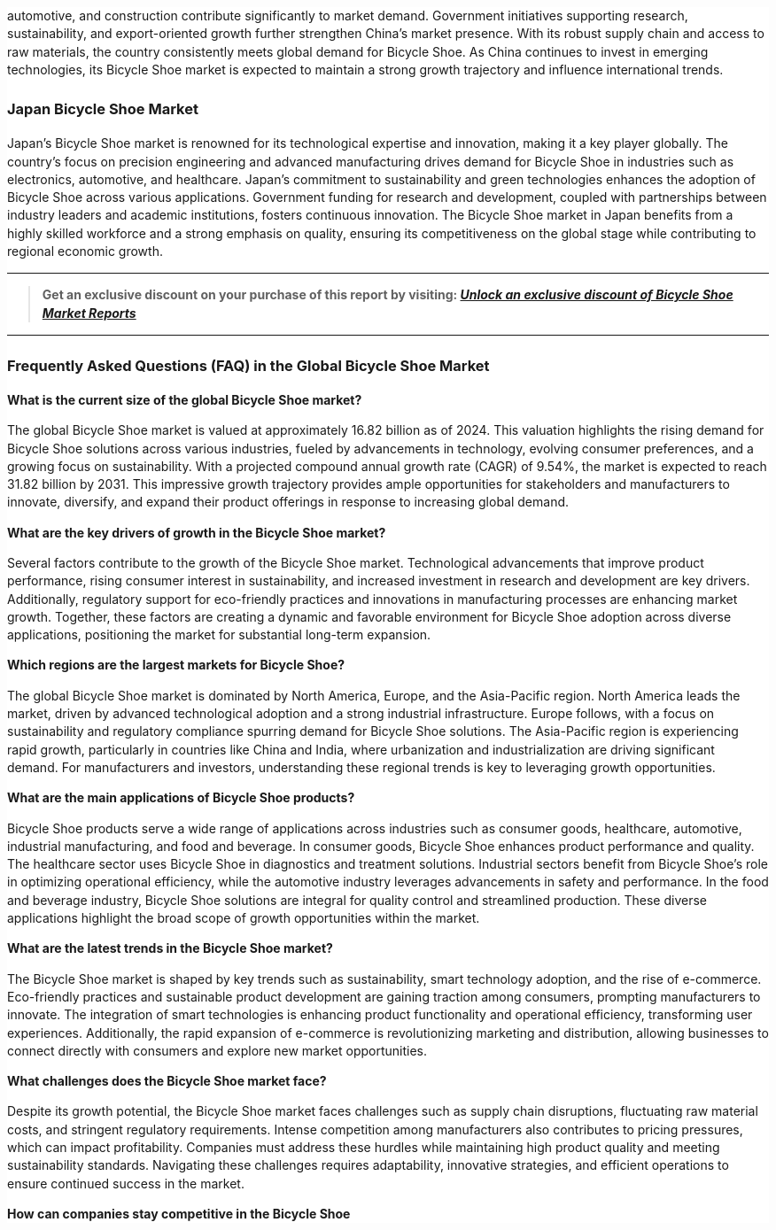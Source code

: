 automotive, and construction contribute significantly to market demand. Government initiatives supporting research, sustainability, and export-oriented growth further strengthen China&rsquo;s market presence. With its robust supply chain and access to raw materials, the country consistently meets global demand for Bicycle Shoe. As China continues to invest in emerging technologies, its Bicycle Shoe market is expected to maintain a strong growth trajectory and influence international trends.</p><h3>Japan Bicycle Shoe Market</h3><p>Japan&rsquo;s Bicycle Shoe market is renowned for its technological expertise and innovation, making it a key player globally. The country&rsquo;s focus on precision engineering and advanced manufacturing drives demand for Bicycle Shoe in industries such as electronics, automotive, and healthcare. Japan&rsquo;s commitment to sustainability and green technologies enhances the adoption of Bicycle Shoe across various applications. Government funding for research and development, coupled with partnerships between industry leaders and academic institutions, fosters continuous innovation. The Bicycle Shoe market in Japan benefits from a highly skilled workforce and a strong emphasis on quality, ensuring its competitiveness on the global stage while contributing to regional economic growth.</p><hr /><blockquote><p><strong>Get an exclusive discount on your purchase of this report by visiting: <em><a href="://marketresearchpulse.com/ask-for-discount/111907?utm_source=Github&amp;utm_medium=028">Unlock an exclusive discount of Bicycle Shoe Market Reports</a></em>&nbsp;</strong></p></blockquote><hr /><h3>Frequently Asked Questions (FAQ) in the Global Bicycle Shoe Market</h3><p><strong>What is the current size of the global Bicycle Shoe market?</strong></p><p>The global Bicycle Shoe market is valued at approximately 16.82 billion as of 2024. This valuation highlights the rising demand for Bicycle Shoe solutions across various industries, fueled by advancements in technology, evolving consumer preferences, and a growing focus on sustainability. With a projected compound annual growth rate (CAGR) of 9.54%, the market is expected to reach 31.82 billion by 2031. This impressive growth trajectory provides ample opportunities for stakeholders and manufacturers to innovate, diversify, and expand their product offerings in response to increasing global demand.</p><p><strong>What are the key drivers of growth in the Bicycle Shoe market?</strong></p><p>Several factors contribute to the growth of the Bicycle Shoe market. Technological advancements that improve product performance, rising consumer interest in sustainability, and increased investment in research and development are key drivers. Additionally, regulatory support for eco-friendly practices and innovations in manufacturing processes are enhancing market growth. Together, these factors are creating a dynamic and favorable environment for Bicycle Shoe adoption across diverse applications, positioning the market for substantial long-term expansion.</p><p><strong>Which regions are the largest markets for Bicycle Shoe?</strong></p><p>The global Bicycle Shoe market is dominated by North America, Europe, and the Asia-Pacific region. North America leads the market, driven by advanced technological adoption and a strong industrial infrastructure. Europe follows, with a focus on sustainability and regulatory compliance spurring demand for Bicycle Shoe solutions. The Asia-Pacific region is experiencing rapid growth, particularly in countries like China and India, where urbanization and industrialization are driving significant demand. For manufacturers and investors, understanding these regional trends is key to leveraging growth opportunities.</p><p><strong>What are the main applications of Bicycle Shoe products?</strong></p><p>Bicycle Shoe products serve a wide range of applications across industries such as consumer goods, healthcare, automotive, industrial manufacturing, and food and beverage. In consumer goods, Bicycle Shoe enhances product performance and quality. The healthcare sector uses Bicycle Shoe in diagnostics and treatment solutions. Industrial sectors benefit from Bicycle Shoe&rsquo;s role in optimizing operational efficiency, while the automotive industry leverages advancements in safety and performance. In the food and beverage industry, Bicycle Shoe solutions are integral for quality control and streamlined production. These diverse applications highlight the broad scope of growth opportunities within the market.</p><p><strong>What are the latest trends in the Bicycle Shoe market?</strong></p><p>The Bicycle Shoe market is shaped by key trends such as sustainability, smart technology adoption, and the rise of e-commerce. Eco-friendly practices and sustainable product development are gaining traction among consumers, prompting manufacturers to innovate. The integration of smart technologies is enhancing product functionality and operational efficiency, transforming user experiences. Additionally, the rapid expansion of e-commerce is revolutionizing marketing and distribution, allowing businesses to connect directly with consumers and explore new market opportunities.</p><p><strong>What challenges does the Bicycle Shoe market face?</strong></p><p>Despite its growth potential, the Bicycle Shoe market faces challenges such as supply chain disruptions, fluctuating raw material costs, and stringent regulatory requirements. Intense competition among manufacturers also contributes to pricing pressures, which can impact profitability. Companies must address these hurdles while maintaining high product quality and meeting sustainability standards. Navigating these challenges requires adaptability, innovative strategies, and efficient operations to ensure continued success in the market.</p><p><strong>How can companies stay competitive in the Bicycle Shoe